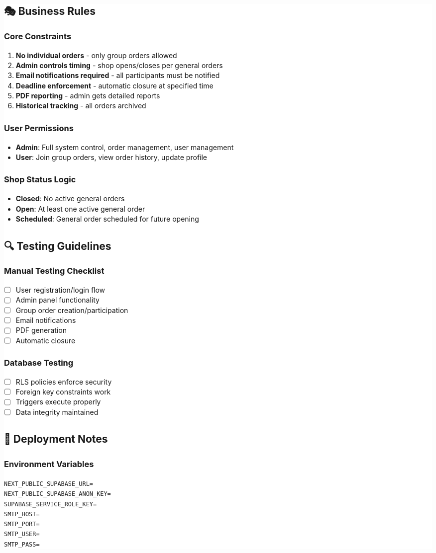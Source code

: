 ## 🎭 **Business Rules**

### **Core Constraints**
1. **No individual orders** - only group orders allowed
2. **Admin controls timing** - shop opens/closes per general orders
3. **Email notifications required** - all participants must be notified
4. **Deadline enforcement** - automatic closure at specified time
5. **PDF reporting** - admin gets detailed reports
6. **Historical tracking** - all orders archived

### **User Permissions**
- **Admin**: Full system control, order management, user management
- **User**: Join group orders, view order history, update profile

### **Shop Status Logic**
- **Closed**: No active general orders
- **Open**: At least one active general order
- **Scheduled**: General order scheduled for future opening

## 🔍 **Testing Guidelines**

### **Manual Testing Checklist**
- [ ] User registration/login flow
- [ ] Admin panel functionality
- [ ] Group order creation/participation
- [ ] Email notifications
- [ ] PDF generation
- [ ] Automatic closure

### **Database Testing**
- [ ] RLS policies enforce security
- [ ] Foreign key constraints work
- [ ] Triggers execute properly
- [ ] Data integrity maintained

## 🚀 **Deployment Notes**

### **Environment Variables**
```env
NEXT_PUBLIC_SUPABASE_URL=
NEXT_PUBLIC_SUPABASE_ANON_KEY=
SUPABASE_SERVICE_ROLE_KEY=
SMTP_HOST=
SMTP_PORT=
SMTP_USER=
SMTP_PASS=
```
